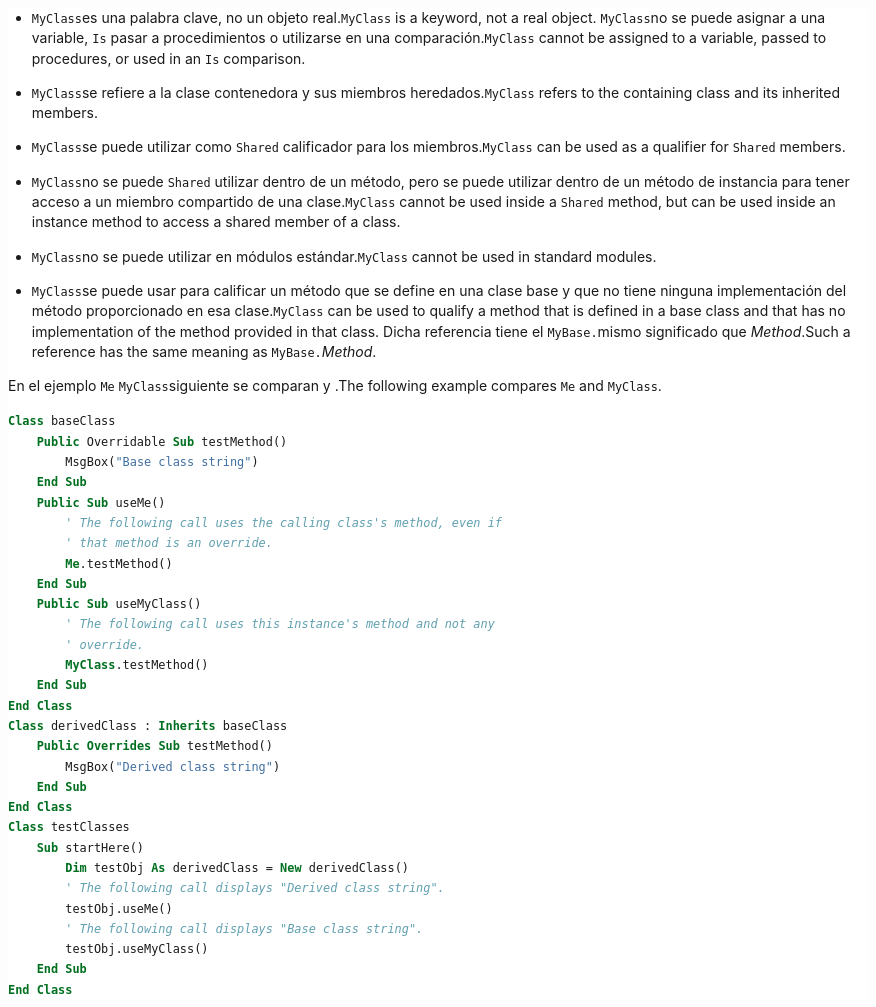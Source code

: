 - <span data-ttu-id="32d86-161">`MyClass`es una palabra clave, no un objeto real.</span><span class="sxs-lookup"><span data-stu-id="32d86-161">`MyClass` is a keyword, not a real object.</span></span> <span data-ttu-id="32d86-162">`MyClass`no se puede asignar a una variable, `Is` pasar a procedimientos o utilizarse en una comparación.</span><span class="sxs-lookup"><span data-stu-id="32d86-162">`MyClass` cannot be assigned to a variable, passed to procedures, or used in an `Is` comparison.</span></span>

- <span data-ttu-id="32d86-163">`MyClass`se refiere a la clase contenedora y sus miembros heredados.</span><span class="sxs-lookup"><span data-stu-id="32d86-163">`MyClass` refers to the containing class and its inherited members.</span></span>

- <span data-ttu-id="32d86-164">`MyClass`se puede utilizar como `Shared` calificador para los miembros.</span><span class="sxs-lookup"><span data-stu-id="32d86-164">`MyClass` can be used as a qualifier for `Shared` members.</span></span>

- <span data-ttu-id="32d86-165">`MyClass`no se puede `Shared` utilizar dentro de un método, pero se puede utilizar dentro de un método de instancia para tener acceso a un miembro compartido de una clase.</span><span class="sxs-lookup"><span data-stu-id="32d86-165">`MyClass` cannot be used inside a `Shared` method, but can be used inside an instance method to access a shared member of a class.</span></span>

- <span data-ttu-id="32d86-166">`MyClass`no se puede utilizar en módulos estándar.</span><span class="sxs-lookup"><span data-stu-id="32d86-166">`MyClass` cannot be used in standard modules.</span></span>

- <span data-ttu-id="32d86-167">`MyClass`se puede usar para calificar un método que se define en una clase base y que no tiene ninguna implementación del método proporcionado en esa clase.</span><span class="sxs-lookup"><span data-stu-id="32d86-167">`MyClass` can be used to qualify a method that is defined in a base class and that has no implementation of the method provided in that class.</span></span> <span data-ttu-id="32d86-168">Dicha referencia tiene el `MyBase.`mismo significado que *Method*.</span><span class="sxs-lookup"><span data-stu-id="32d86-168">Such a reference has the same meaning as `MyBase.`*Method*.</span></span>

<span data-ttu-id="32d86-169">En el ejemplo `Me` `MyClass`siguiente se comparan y .</span><span class="sxs-lookup"><span data-stu-id="32d86-169">The following example compares `Me` and `MyClass`.</span></span>

```vb
Class baseClass
    Public Overridable Sub testMethod()
        MsgBox("Base class string")
    End Sub
    Public Sub useMe()
        ' The following call uses the calling class's method, even if
        ' that method is an override.
        Me.testMethod()
    End Sub
    Public Sub useMyClass()
        ' The following call uses this instance's method and not any
        ' override.
        MyClass.testMethod()
    End Sub
End Class
Class derivedClass : Inherits baseClass
    Public Overrides Sub testMethod()
        MsgBox("Derived class string")
    End Sub
End Class
Class testClasses
    Sub startHere()
        Dim testObj As derivedClass = New derivedClass()
        ' The following call displays "Derived class string".
        testObj.useMe()
        ' The following call displays "Base class string".
        testObj.useMyClass()
    End Sub
End Class
```